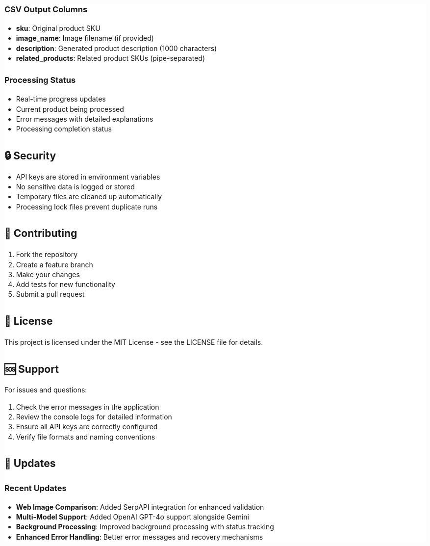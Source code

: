 ### CSV Output Columns
- **sku**: Original product SKU
- **image_name**: Image filename (if provided)
- **description**: Generated product description (1000 characters)
- **related_products**: Related product SKUs (pipe-separated)

### Processing Status
- Real-time progress updates
- Current product being processed
- Error messages with detailed explanations
- Processing completion status

## 🔒 Security

- API keys are stored in environment variables
- No sensitive data is logged or stored
- Temporary files are cleaned up automatically
- Processing lock files prevent duplicate runs

## 🤝 Contributing

1. Fork the repository
2. Create a feature branch
3. Make your changes
4. Add tests for new functionality
5. Submit a pull request

## 📄 License

This project is licensed under the MIT License - see the LICENSE file for details.

## 🆘 Support

For issues and questions:
1. Check the error messages in the application
2. Review the console logs for detailed information
3. Ensure all API keys are correctly configured
4. Verify file formats and naming conventions

## 🔄 Updates

### Recent Updates
- **Web Image Comparison**: Added SerpAPI integration for enhanced validation
- **Multi-Model Support**: Added OpenAI GPT-4o support alongside Gemini
- **Background Processing**: Improved background processing with status tracking
- **Enhanced Error Handling**: Better error messages and recovery mechanisms
